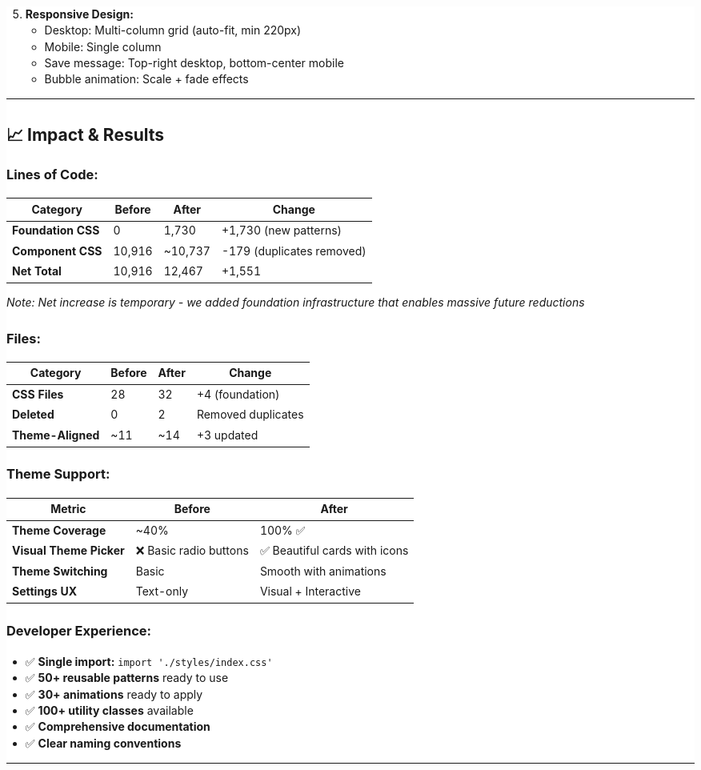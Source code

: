 5. **Responsive Design:**
   - Desktop: Multi-column grid (auto-fit, min 220px)
   - Mobile: Single column
   - Save message: Top-right desktop, bottom-center mobile
   - Bubble animation: Scale + fade effects

---

## 📈 **Impact & Results**

### **Lines of Code:**
| Category | Before | After | Change |
|----------|--------|-------|--------|
| **Foundation CSS** | 0 | 1,730 | +1,730 (new patterns) |
| **Component CSS** | 10,916 | ~10,737 | -179 (duplicates removed) |
| **Net Total** | 10,916 | 12,467 | +1,551 |

*Note: Net increase is temporary - we added foundation infrastructure that enables massive future reductions*

### **Files:**
| Category | Before | After | Change |
|----------|--------|-------|--------|
| **CSS Files** | 28 | 32 | +4 (foundation) |
| **Deleted** | 0 | 2 | Removed duplicates |
| **Theme-Aligned** | ~11 | ~14 | +3 updated |

### **Theme Support:**
| Metric | Before | After |
|--------|--------|-------|
| **Theme Coverage** | ~40% | 100% ✅ |
| **Visual Theme Picker** | ❌ Basic radio buttons | ✅ Beautiful cards with icons |
| **Theme Switching** | Basic | Smooth with animations |
| **Settings UX** | Text-only | Visual + Interactive |

### **Developer Experience:**
- ✅ **Single import:** `import './styles/index.css'`
- ✅ **50+ reusable patterns** ready to use
- ✅ **30+ animations** ready to apply
- ✅ **100+ utility classes** available
- ✅ **Comprehensive documentation**
- ✅ **Clear naming conventions**

---
